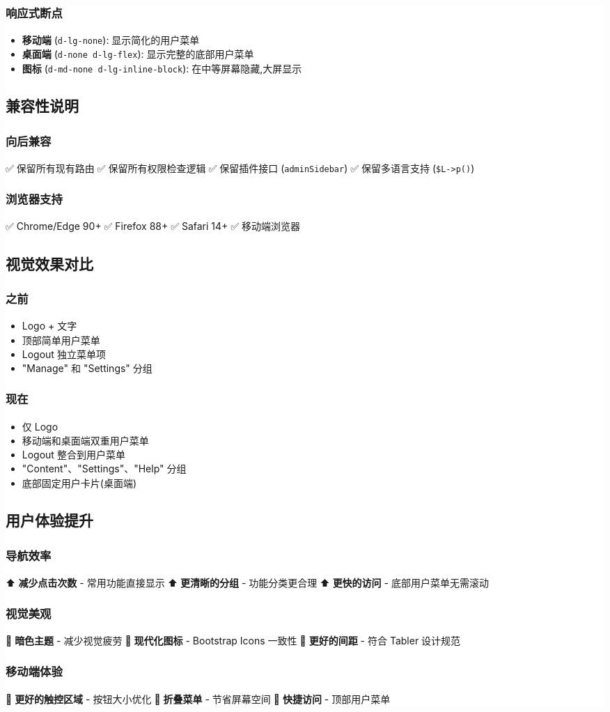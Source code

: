 ### 响应式断点
- **移动端** (`d-lg-none`): 显示简化的用户菜单
- **桌面端** (`d-none d-lg-flex`): 显示完整的底部用户菜单
- **图标** (`d-md-none d-lg-inline-block`): 在中等屏幕隐藏,大屏显示

## 兼容性说明

### 向后兼容
✅ 保留所有现有路由
✅ 保留所有权限检查逻辑
✅ 保留插件接口 (`adminSidebar`)
✅ 保留多语言支持 (`$L->p()`)

### 浏览器支持
✅ Chrome/Edge 90+
✅ Firefox 88+
✅ Safari 14+
✅ 移动端浏览器

## 视觉效果对比

### 之前
- Logo + 文字
- 顶部简单用户菜单
- Logout 独立菜单项
- "Manage" 和 "Settings" 分组

### 现在
- 仅 Logo
- 移动端和桌面端双重用户菜单
- Logout 整合到用户菜单
- "Content"、"Settings"、"Help" 分组
- 底部固定用户卡片(桌面端)

## 用户体验提升

### 导航效率
⬆️ **减少点击次数** - 常用功能直接显示
⬆️ **更清晰的分组** - 功能分类更合理
⬆️ **更快的访问** - 底部用户菜单无需滚动

### 视觉美观
🎨 **暗色主题** - 减少视觉疲劳
🎨 **现代化图标** - Bootstrap Icons 一致性
🎨 **更好的间距** - 符合 Tabler 设计规范

### 移动端体验
📱 **更好的触控区域** - 按钮大小优化
📱 **折叠菜单** - 节省屏幕空间
📱 **快捷访问** - 顶部用户菜单
